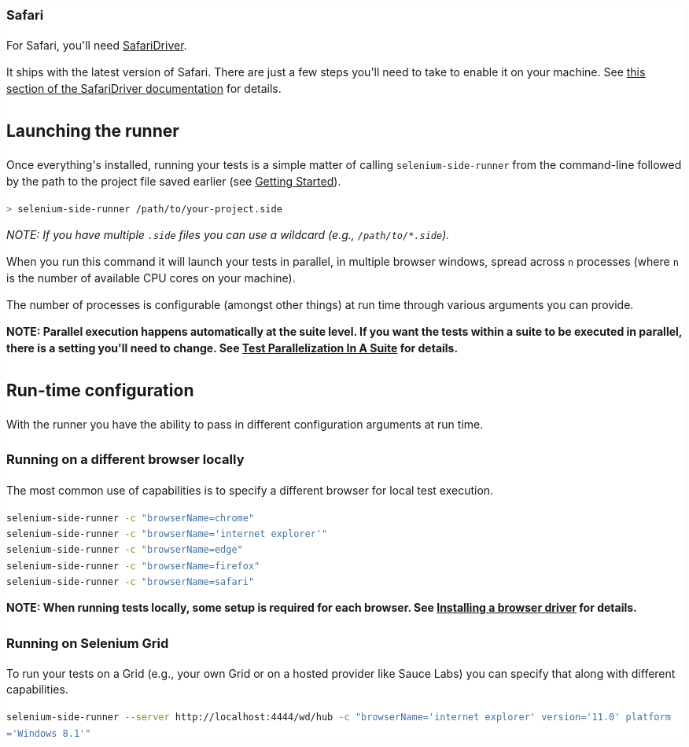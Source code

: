 ### Safari

For Safari, you'll need [SafariDriver](https://developer.apple.com/documentation/webkit/testing_with_webdriver_in_safari).

It ships with the latest version of Safari. There are just a few steps you'll need to take to enable it on your machine. See [this section of the SafariDriver documentation](https://developer.apple.com/documentation/webkit/testing_with_webdriver_in_safari#2957277) for details.

## Launching the runner

Once everything's installed, running your tests is a simple matter of calling `selenium-side-runner` from the command-line followed by the path to the project file saved earlier (see [Getting Started](getting-started.md#save-your-work)).

```sh
> selenium-side-runner /path/to/your-project.side
```

_NOTE: If you have multiple `.side` files you can use a wildcard (e.g., `/path/to/*.side`)._

When you run this command it will launch your tests in parallel, in multiple browser windows, spread across `n` processes (where `n` is the number of available CPU cores on your machine).

The number of processes is configurable (amongst other things) at run time through various arguments you can provide.

__NOTE: Parallel execution happens automatically at the suite level. If you want the tests within a suite to be executed in parallel, there is a setting you'll need to change. See [Test Parallelization In A Suite](command-line-runner.md#test-parallelization-in-a-suite) for details.__

## Run-time configuration

With the runner you have the ability to pass in different configuration arguments at run time.

### Running on a different browser locally

The most common use of capabilities is to specify a different browser for local test execution.

```sh
selenium-side-runner -c "browserName=chrome"
selenium-side-runner -c "browserName='internet explorer'"
selenium-side-runner -c "browserName=edge"
selenium-side-runner -c "browserName=firefox"
selenium-side-runner -c "browserName=safari"
```

__NOTE: When running tests locally, some setup is required for each browser. See [Installing a browser driver](command-line-runner.md#installing-a-browser-driver) for details.__

### Running on Selenium Grid

To run your tests on a Grid (e.g., your own Grid or on a hosted provider like Sauce Labs) you can specify that along with different capabilities.

```sh
selenium-side-runner --server http://localhost:4444/wd/hub -c "browserName='internet explorer' version='11.0' platform='Windows 8.1'"
```

